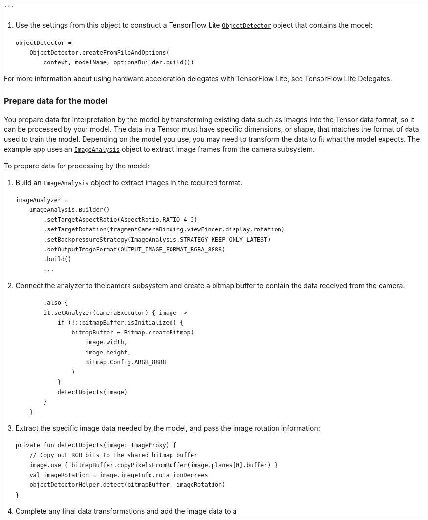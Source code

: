     ```
1.  Use the settings from this object to construct a TensorFlow Lite
    [`ObjectDetector`](https://www.tensorflow.org/lite/api_docs/java/org/tensorflow/lite/task/vision/detector/ObjectDetector#createFromFile(Context,%20java.lang.String))
    object that contains the model:
    ```
    objectDetector =
        ObjectDetector.createFromFileAndOptions(
            context, modelName, optionsBuilder.build())
    ```

For more information about using hardware acceleration delegates with TensorFlow
Lite, see [TensorFlow Lite Delegates](../performance/delegates).

### Prepare data for the model

You prepare data for interpretation by the model by transforming existing data
such as images into the [Tensor](../api_docs/java/org/tensorflow/lite/Tensor)
data format, so it can be processed by your model. The data in a Tensor must
have specific dimensions, or shape, that matches the format of data used to
train the model. Depending on the model you use, you may need to transform the
data to fit what the model expects. The example app uses an
[`ImageAnalysis`](https://developer.android.com/reference/androidx/camera/core/ImageAnalysis)
object to extract image frames from the camera subsystem.

To prepare data for processing by the model:

1.  Build an `ImageAnalysis` object to extract images in the required format:
    ```
    imageAnalyzer =
        ImageAnalysis.Builder()
            .setTargetAspectRatio(AspectRatio.RATIO_4_3)
            .setTargetRotation(fragmentCameraBinding.viewFinder.display.rotation)
            .setBackpressureStrategy(ImageAnalysis.STRATEGY_KEEP_ONLY_LATEST)
            .setOutputImageFormat(OUTPUT_IMAGE_FORMAT_RGBA_8888)
            .build()
            ...
    ```
1.  Connect the analyzer to the camera subsystem and create a bitmap buffer
    to contain the data received from the camera:
    ```
            .also {
            it.setAnalyzer(cameraExecutor) { image ->
                if (!::bitmapBuffer.isInitialized) {
                    bitmapBuffer = Bitmap.createBitmap(
                        image.width,
                        image.height,
                        Bitmap.Config.ARGB_8888
                    )
                }
                detectObjects(image)
            }
        }
    ```
1.  Extract the specific image data needed by the model, and pass
    the image rotation information:
    ```
    private fun detectObjects(image: ImageProxy) {
        // Copy out RGB bits to the shared bitmap buffer
        image.use { bitmapBuffer.copyPixelsFromBuffer(image.planes[0].buffer) }
        val imageRotation = image.imageInfo.rotationDegrees
        objectDetectorHelper.detect(bitmapBuffer, imageRotation)
    }    
    ```
1.  Complete any final data transformations and add the image data to a